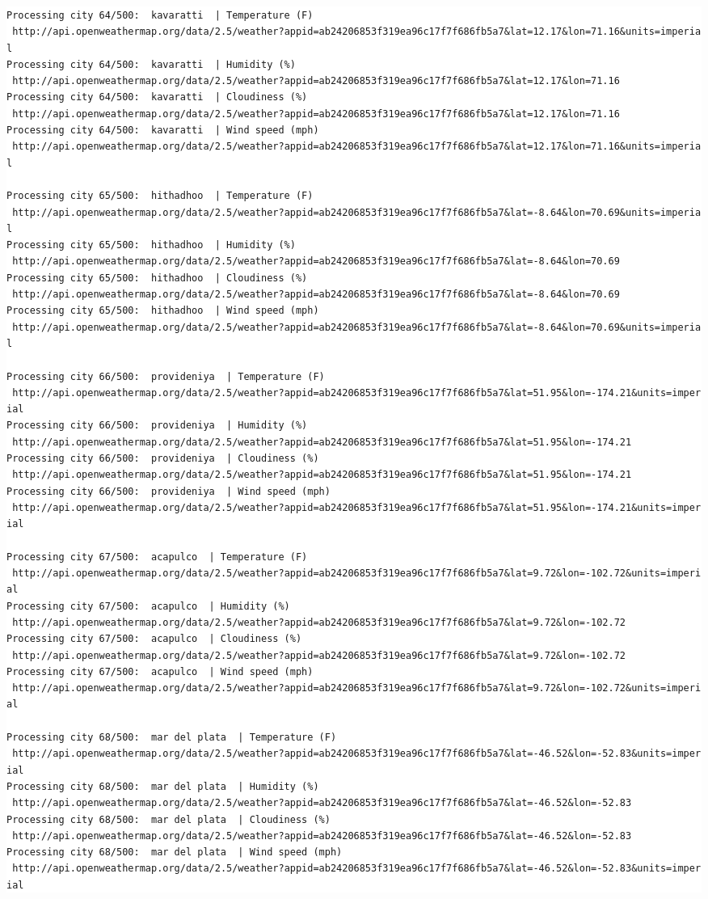     Processing city 64/500:  kavaratti  | Temperature (F)
     http://api.openweathermap.org/data/2.5/weather?appid=ab24206853f319ea96c17f7f686fb5a7&lat=12.17&lon=71.16&units=imperial
    Processing city 64/500:  kavaratti  | Humidity (%)
     http://api.openweathermap.org/data/2.5/weather?appid=ab24206853f319ea96c17f7f686fb5a7&lat=12.17&lon=71.16
    Processing city 64/500:  kavaratti  | Cloudiness (%)
     http://api.openweathermap.org/data/2.5/weather?appid=ab24206853f319ea96c17f7f686fb5a7&lat=12.17&lon=71.16
    Processing city 64/500:  kavaratti  | Wind speed (mph)
     http://api.openweathermap.org/data/2.5/weather?appid=ab24206853f319ea96c17f7f686fb5a7&lat=12.17&lon=71.16&units=imperial 
    
    Processing city 65/500:  hithadhoo  | Temperature (F)
     http://api.openweathermap.org/data/2.5/weather?appid=ab24206853f319ea96c17f7f686fb5a7&lat=-8.64&lon=70.69&units=imperial
    Processing city 65/500:  hithadhoo  | Humidity (%)
     http://api.openweathermap.org/data/2.5/weather?appid=ab24206853f319ea96c17f7f686fb5a7&lat=-8.64&lon=70.69
    Processing city 65/500:  hithadhoo  | Cloudiness (%)
     http://api.openweathermap.org/data/2.5/weather?appid=ab24206853f319ea96c17f7f686fb5a7&lat=-8.64&lon=70.69
    Processing city 65/500:  hithadhoo  | Wind speed (mph)
     http://api.openweathermap.org/data/2.5/weather?appid=ab24206853f319ea96c17f7f686fb5a7&lat=-8.64&lon=70.69&units=imperial 
    
    Processing city 66/500:  provideniya  | Temperature (F)
     http://api.openweathermap.org/data/2.5/weather?appid=ab24206853f319ea96c17f7f686fb5a7&lat=51.95&lon=-174.21&units=imperial
    Processing city 66/500:  provideniya  | Humidity (%)
     http://api.openweathermap.org/data/2.5/weather?appid=ab24206853f319ea96c17f7f686fb5a7&lat=51.95&lon=-174.21
    Processing city 66/500:  provideniya  | Cloudiness (%)
     http://api.openweathermap.org/data/2.5/weather?appid=ab24206853f319ea96c17f7f686fb5a7&lat=51.95&lon=-174.21
    Processing city 66/500:  provideniya  | Wind speed (mph)
     http://api.openweathermap.org/data/2.5/weather?appid=ab24206853f319ea96c17f7f686fb5a7&lat=51.95&lon=-174.21&units=imperial 
    
    Processing city 67/500:  acapulco  | Temperature (F)
     http://api.openweathermap.org/data/2.5/weather?appid=ab24206853f319ea96c17f7f686fb5a7&lat=9.72&lon=-102.72&units=imperial
    Processing city 67/500:  acapulco  | Humidity (%)
     http://api.openweathermap.org/data/2.5/weather?appid=ab24206853f319ea96c17f7f686fb5a7&lat=9.72&lon=-102.72
    Processing city 67/500:  acapulco  | Cloudiness (%)
     http://api.openweathermap.org/data/2.5/weather?appid=ab24206853f319ea96c17f7f686fb5a7&lat=9.72&lon=-102.72
    Processing city 67/500:  acapulco  | Wind speed (mph)
     http://api.openweathermap.org/data/2.5/weather?appid=ab24206853f319ea96c17f7f686fb5a7&lat=9.72&lon=-102.72&units=imperial 
    
    Processing city 68/500:  mar del plata  | Temperature (F)
     http://api.openweathermap.org/data/2.5/weather?appid=ab24206853f319ea96c17f7f686fb5a7&lat=-46.52&lon=-52.83&units=imperial
    Processing city 68/500:  mar del plata  | Humidity (%)
     http://api.openweathermap.org/data/2.5/weather?appid=ab24206853f319ea96c17f7f686fb5a7&lat=-46.52&lon=-52.83
    Processing city 68/500:  mar del plata  | Cloudiness (%)
     http://api.openweathermap.org/data/2.5/weather?appid=ab24206853f319ea96c17f7f686fb5a7&lat=-46.52&lon=-52.83
    Processing city 68/500:  mar del plata  | Wind speed (mph)
     http://api.openweathermap.org/data/2.5/weather?appid=ab24206853f319ea96c17f7f686fb5a7&lat=-46.52&lon=-52.83&units=imperial 
    